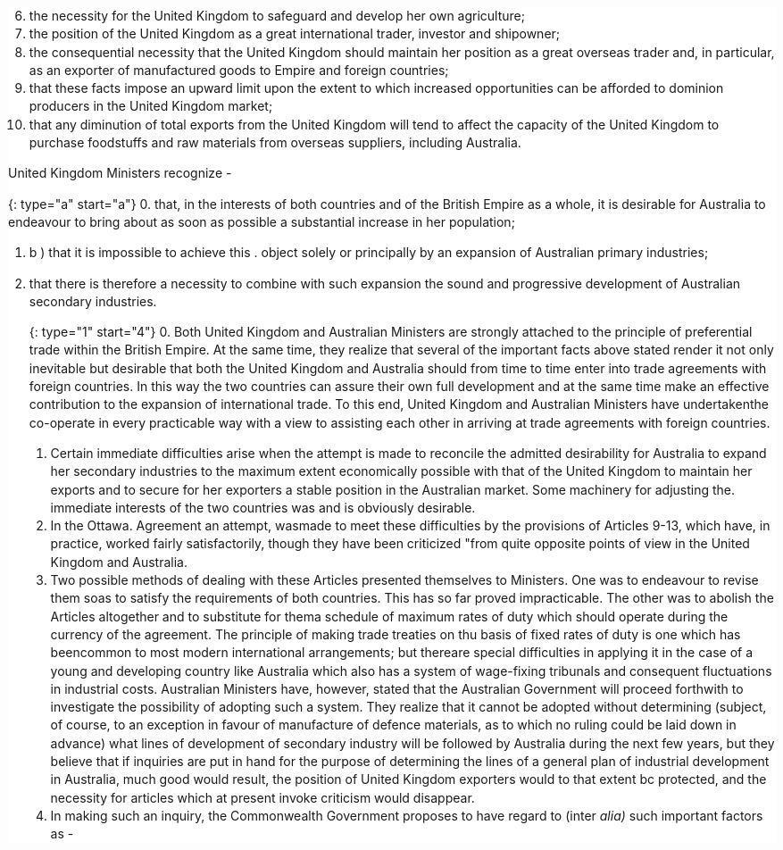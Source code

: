 6. the necessity for the United Kingdom to safeguard and develop her own agriculture; 
7. the position of the United Kingdom as a great international trader, investor and shipowner; 
8. the consequential necessity that the United Kingdom should maintain her position as a great overseas trader and, in particular, as an exporter of manufactured goods to Empire and foreign countries; 
9. that these facts impose an upward limit upon the extent to which increased opportunities can be afforded to dominion producers in the United Kingdom market; 
10. that any diminution of total exports from the United Kingdom will tend to affect the capacity of the United Kingdom to purchase foodstuffs and raw materials from overseas suppliers, including Australia. 

United Kingdom Ministers recognize - 

{: type="a" start="a"}
0. that, in the interests of both countries and of the British Empire as a whole, it is desirable for Australia to endeavour to bring about as soon as possible a substantial increase in her population; 
1. b ) that it is impossible to achieve this . object solely or principally by an expansion of Australian primary industries; 
2. that there is therefore a necessity to combine with such expansion the sound and progressive development of Australian secondary industries. 

    {: type="1" start="4"}
    0. Both United Kingdom and Australian Ministers are strongly attached to the principle of preferential trade within the British Empire. At the same time, they realize that several of the important facts above stated render it not only inevitable but desirable that both the United Kingdom and Australia should from time to time enter into trade agreements with foreign countries. In this way the two countries can assure their own full development and at the same time make an effective contribution to the expansion of international trade. To this end, United Kingdom and Australian Ministers have undertakenthe co-operate in every practicable way with a view to assisting each other in arriving at trade agreements with foreign countries. 
    1. Certain immediate difficulties arise when the attempt is made to reconcile the admitted desirability for Australia to expand her secondary industries to the maximum extent economically possible with that of the United Kingdom to maintain her exports and to secure for her exporters a stable position in the Australian market. Some machinery for adjusting the. immediate interests of the two countries was and is obviously desirable. 
    2. In the Ottawa. Agreement an attempt, wasmade to meet these difficulties by the provisions of Articles 9-13, which have, in practice, worked fairly satisfactorily, though they have been criticized "from quite opposite points of view in the United Kingdom and Australia. 
    3. Two possible methods of dealing with these Articles presented themselves to Ministers. One was to endeavour to revise them soas to satisfy the requirements of both countries. This has so far proved impracticable. The other was to abolish the Articles altogether and to substitute for thema schedule of maximum rates of duty which should operate during the currency of the agreement. The principle of making trade treaties on thu basis of fixed rates of duty is one which has beencommon to most modern international arrangements; but thereare special difficulties in applying it in the case of a young and developing country like Australia which also has a system of wage-fixing tribunals and consequent fluctuations in industrial costs. Australian Ministers have, however, stated that the Australian Government will proceed forthwith to investigate the possibility of adopting such a system. They realize that it cannot be adopted without determining (subject, of course, to an exception in favour of manufacture of defence materials, as to which no ruling could be laid down in advance) what lines of development of secondary industry will be followed by Australia during the next few years, but they believe that if inquiries are put in hand for the purpose of determining the lines of a general plan of industrial development in Australia, much good would result, the position of United Kingdom exporters would to that extent bc protected, and the necessity for articles which at present invoke criticism would disappear. 
    4. In making such an inquiry, the Commonwealth Government proposes to have regard to (inter  *alia)*  such important factors as - 
